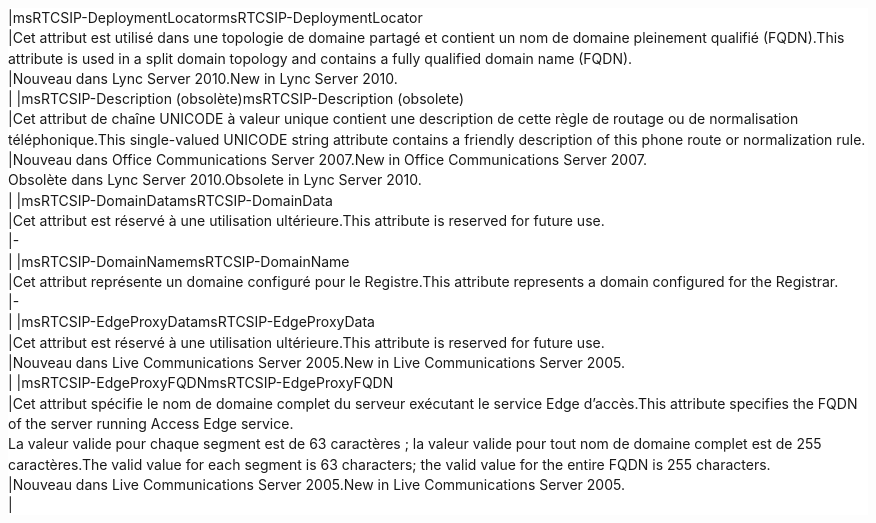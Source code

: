 |<span data-ttu-id="fac24-297">msRTCSIP-DeploymentLocator</span><span class="sxs-lookup"><span data-stu-id="fac24-297">msRTCSIP-DeploymentLocator</span></span>  <br/> |<span data-ttu-id="fac24-298">Cet attribut est utilisé dans une topologie de domaine partagé et contient un nom de domaine pleinement qualifié (FQDN).</span><span class="sxs-lookup"><span data-stu-id="fac24-298">This attribute is used in a split domain topology and contains a fully qualified domain name (FQDN).</span></span>  <br/> |<span data-ttu-id="fac24-299">Nouveau dans Lync Server 2010.</span><span class="sxs-lookup"><span data-stu-id="fac24-299">New in Lync Server 2010.</span></span>  <br/> |
|<span data-ttu-id="fac24-300">msRTCSIP-Description (obsolète)</span><span class="sxs-lookup"><span data-stu-id="fac24-300">msRTCSIP-Description (obsolete)</span></span>  <br/> |<span data-ttu-id="fac24-301">Cet attribut de chaîne UNICODE à valeur unique contient une description de cette règle de routage ou de normalisation téléphonique.</span><span class="sxs-lookup"><span data-stu-id="fac24-301">This single-valued UNICODE string attribute contains a friendly description of this phone route or normalization rule.</span></span>  <br/> |<span data-ttu-id="fac24-302">Nouveau dans Office Communications Server 2007.</span><span class="sxs-lookup"><span data-stu-id="fac24-302">New in Office Communications Server 2007.</span></span>  <br/> <span data-ttu-id="fac24-303">Obsolète dans Lync Server 2010.</span><span class="sxs-lookup"><span data-stu-id="fac24-303">Obsolete in Lync Server 2010.</span></span>  <br/> |
|<span data-ttu-id="fac24-304">msRTCSIP-DomainData</span><span class="sxs-lookup"><span data-stu-id="fac24-304">msRTCSIP-DomainData</span></span>  <br/> |<span data-ttu-id="fac24-305">Cet attribut est réservé à une utilisation ultérieure.</span><span class="sxs-lookup"><span data-stu-id="fac24-305">This attribute is reserved for future use.</span></span>  <br/> |-  <br/> |
|<span data-ttu-id="fac24-306">msRTCSIP-DomainName</span><span class="sxs-lookup"><span data-stu-id="fac24-306">msRTCSIP-DomainName</span></span>  <br/> |<span data-ttu-id="fac24-307">Cet attribut représente un domaine configuré pour le Registre.</span><span class="sxs-lookup"><span data-stu-id="fac24-307">This attribute represents a domain configured for the Registrar.</span></span>  <br/> |-  <br/> |
|<span data-ttu-id="fac24-308">msRTCSIP-EdgeProxyData</span><span class="sxs-lookup"><span data-stu-id="fac24-308">msRTCSIP-EdgeProxyData</span></span>  <br/> |<span data-ttu-id="fac24-309">Cet attribut est réservé à une utilisation ultérieure.</span><span class="sxs-lookup"><span data-stu-id="fac24-309">This attribute is reserved for future use.</span></span>  <br/> |<span data-ttu-id="fac24-310">Nouveau dans Live Communications Server 2005.</span><span class="sxs-lookup"><span data-stu-id="fac24-310">New in Live Communications Server 2005.</span></span>  <br/> |
|<span data-ttu-id="fac24-311">msRTCSIP-EdgeProxyFQDN</span><span class="sxs-lookup"><span data-stu-id="fac24-311">msRTCSIP-EdgeProxyFQDN</span></span>  <br/> |<span data-ttu-id="fac24-312">Cet attribut spécifie le nom de domaine complet du serveur exécutant le service Edge d’accès.</span><span class="sxs-lookup"><span data-stu-id="fac24-312">This attribute specifies the FQDN of the server running Access Edge service.</span></span>  <br/> <span data-ttu-id="fac24-313">La valeur valide pour chaque segment est de 63 caractères ; la valeur valide pour tout nom de domaine complet est de 255 caractères.</span><span class="sxs-lookup"><span data-stu-id="fac24-313">The valid value for each segment is 63 characters; the valid value for the entire FQDN is 255 characters.</span></span>  <br/> |<span data-ttu-id="fac24-314">Nouveau dans Live Communications Server 2005.</span><span class="sxs-lookup"><span data-stu-id="fac24-314">New in Live Communications Server 2005.</span></span>  <br/> |